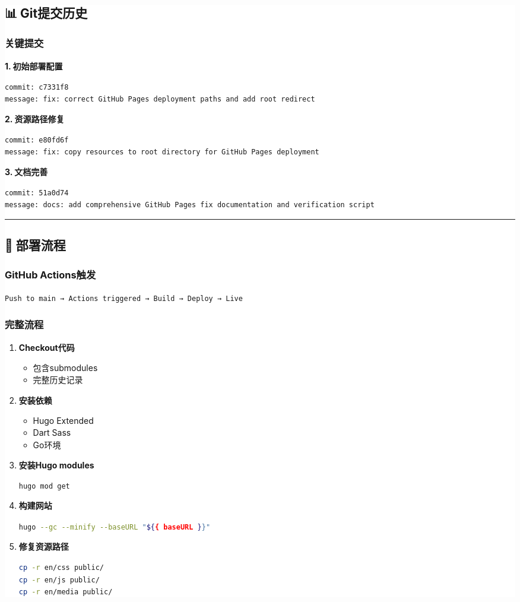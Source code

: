
## 📊 Git提交历史

### 关键提交

**1. 初始部署配置**
```
commit: c7331f8
message: fix: correct GitHub Pages deployment paths and add root redirect
```

**2. 资源路径修复**
```
commit: e80fd6f
message: fix: copy resources to root directory for GitHub Pages deployment
```

**3. 文档完善**
```
commit: 51a0d74
message: docs: add comprehensive GitHub Pages fix documentation and verification script
```

---

## 🚀 部署流程

### GitHub Actions触发
```
Push to main → Actions triggered → Build → Deploy → Live
```

### 完整流程
1. **Checkout代码**
   - 包含submodules
   - 完整历史记录

2. **安装依赖**
   - Hugo Extended
   - Dart Sass
   - Go环境

3. **安装Hugo modules**
   ```bash
   hugo mod get
   ```

4. **构建网站**
   ```bash
   hugo --gc --minify --baseURL "${{ baseURL }}"
   ```

5. **修复资源路径**
   ```bash
   cp -r en/css public/
   cp -r en/js public/
   cp -r en/media public/
   ```
